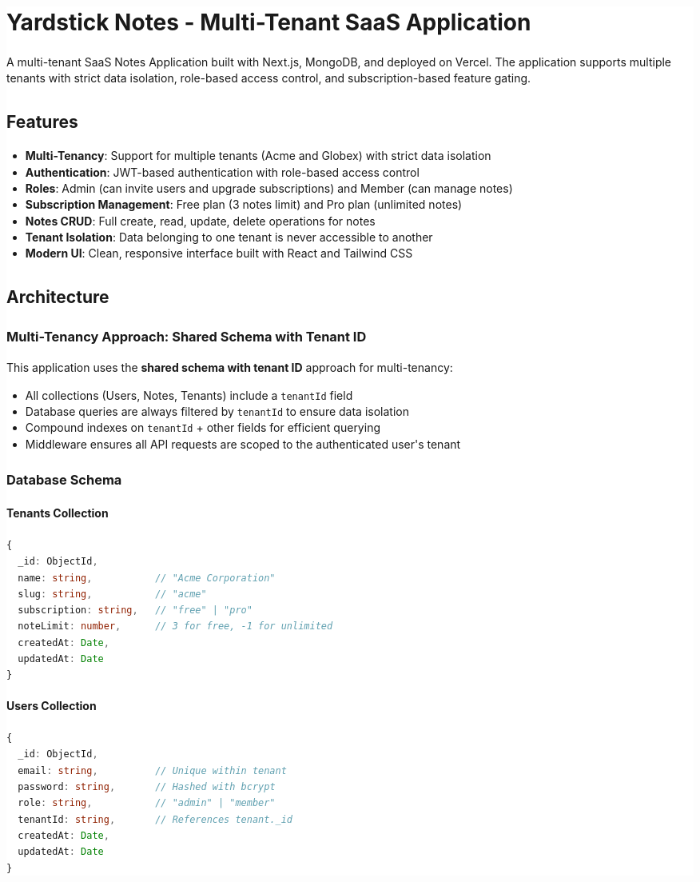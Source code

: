 # Yardstick Notes - Multi-Tenant SaaS Application

A multi-tenant SaaS Notes Application built with Next.js, MongoDB, and deployed on Vercel. The application supports multiple tenants with strict data isolation, role-based access control, and subscription-based feature gating.

## Features

- **Multi-Tenancy**: Support for multiple tenants (Acme and Globex) with strict data isolation
- **Authentication**: JWT-based authentication with role-based access control
- **Roles**: Admin (can invite users and upgrade subscriptions) and Member (can manage notes)
- **Subscription Management**: Free plan (3 notes limit) and Pro plan (unlimited notes)
- **Notes CRUD**: Full create, read, update, delete operations for notes
- **Tenant Isolation**: Data belonging to one tenant is never accessible to another
- **Modern UI**: Clean, responsive interface built with React and Tailwind CSS

## Architecture

### Multi-Tenancy Approach: Shared Schema with Tenant ID

This application uses the **shared schema with tenant ID** approach for multi-tenancy:

- All collections (Users, Notes, Tenants) include a `tenantId` field
- Database queries are always filtered by `tenantId` to ensure data isolation
- Compound indexes on `tenantId` + other fields for efficient querying
- Middleware ensures all API requests are scoped to the authenticated user's tenant

### Database Schema

#### Tenants Collection
```typescript
{
  _id: ObjectId,
  name: string,           // "Acme Corporation"
  slug: string,           // "acme"
  subscription: string,   // "free" | "pro"
  noteLimit: number,      // 3 for free, -1 for unlimited
  createdAt: Date,
  updatedAt: Date
}
```

#### Users Collection
```typescript
{
  _id: ObjectId,
  email: string,          // Unique within tenant
  password: string,       // Hashed with bcrypt
  role: string,           // "admin" | "member"
  tenantId: string,       // References tenant._id
  createdAt: Date,
  updatedAt: Date
}
```
